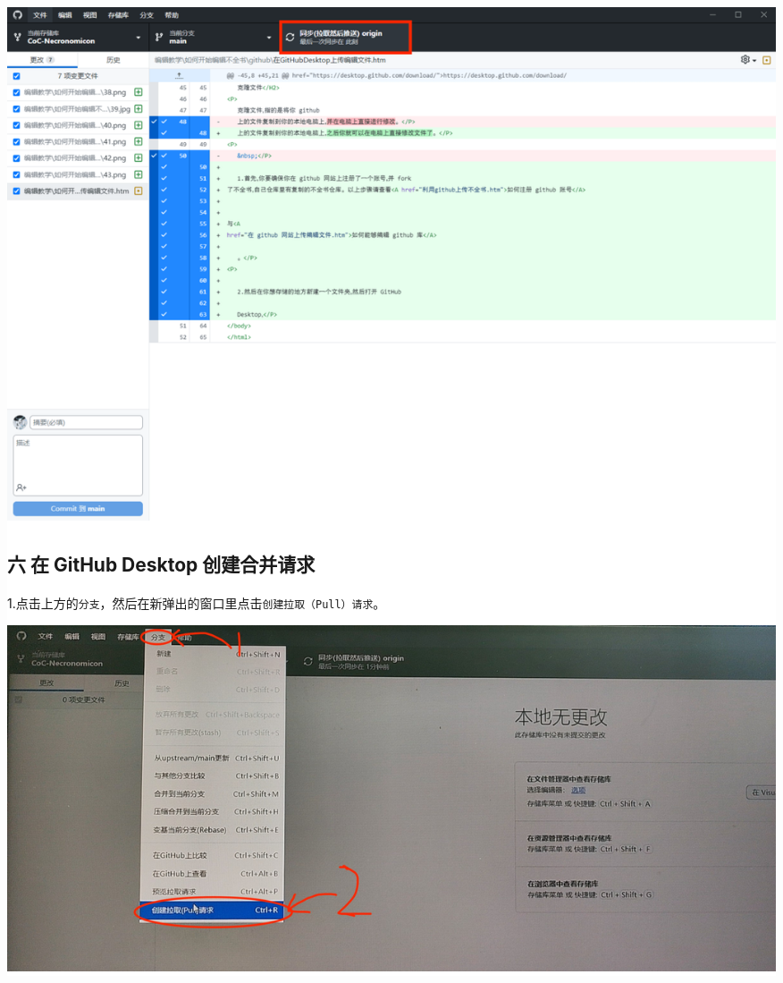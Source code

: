 <img alt="待加" src="./images/44.png" width="100%">

## 六 在 GitHub Desktop 创建合并请求

1.点击上方的`分支`，然后在新弹出的窗口里点击`创建拉取（Pull）请求`。

<img alt="待加" src="./images/49.jpeg" width="100%">
